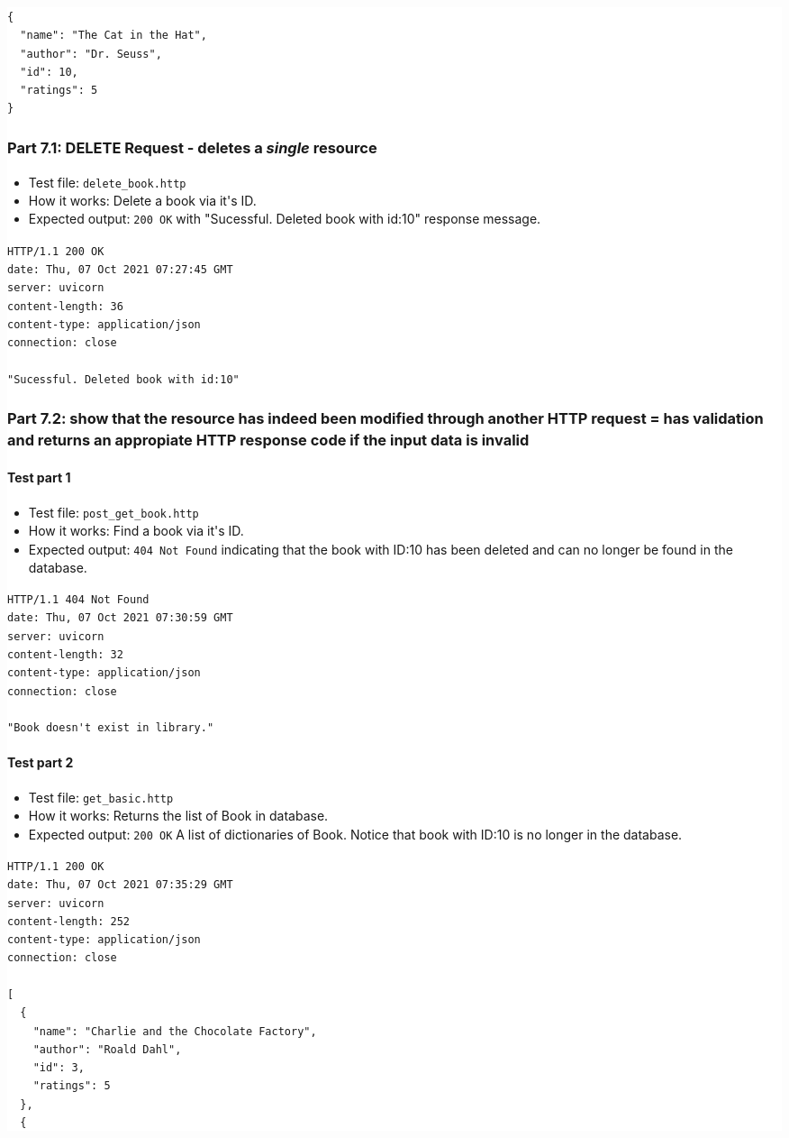 ```
{
  "name": "The Cat in the Hat",
  "author": "Dr. Seuss",
  "id": 10,
  "ratings": 5
}
```

### Part 7.1: DELETE Request - deletes a _single_ resource
- Test file: `delete_book.http`
- How it works: Delete a book via it's ID.
- Expected output: `200 OK` with "Sucessful. Deleted book with id:10" response message.
```
HTTP/1.1 200 OK
date: Thu, 07 Oct 2021 07:27:45 GMT
server: uvicorn
content-length: 36
content-type: application/json
connection: close

"Sucessful. Deleted book with id:10"
```

### Part 7.2: show that the resource has indeed been modified through another HTTP request = has validation and returns an appropiate HTTP response code if the input data is invalid 
#### Test part 1
- Test file: `post_get_book.http`
- How it works: Find a book via it's ID.
- Expected output: `404 Not Found` indicating that the book with ID:10 has been deleted and can no longer be found in the database.
```
HTTP/1.1 404 Not Found
date: Thu, 07 Oct 2021 07:30:59 GMT
server: uvicorn
content-length: 32
content-type: application/json
connection: close

"Book doesn't exist in library."
```
#### Test part 2
- Test file: `get_basic.http`
- How it works: Returns the list of Book in database.
- Expected output: `200 OK` A list of dictionaries of Book. Notice that book with ID:10 is no longer in the database.
```
HTTP/1.1 200 OK
date: Thu, 07 Oct 2021 07:35:29 GMT
server: uvicorn
content-length: 252
content-type: application/json
connection: close

[
  {
    "name": "Charlie and the Chocolate Factory",
    "author": "Roald Dahl",
    "id": 3,
    "ratings": 5
  },
  {
```